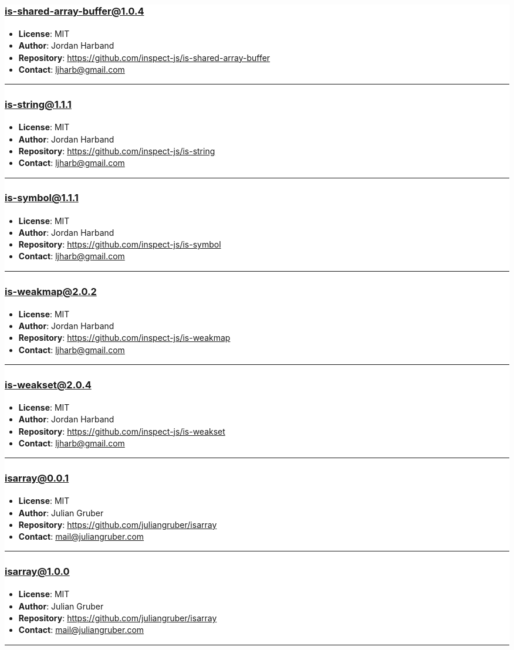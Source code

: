 ### is-shared-array-buffer@1.0.4
- **License**: MIT
- **Author**: Jordan Harband
- **Repository**: https://github.com/inspect-js/is-shared-array-buffer
- **Contact**: ljharb@gmail.com

---
### is-string@1.1.1
- **License**: MIT
- **Author**: Jordan Harband
- **Repository**: https://github.com/inspect-js/is-string
- **Contact**: ljharb@gmail.com

---
### is-symbol@1.1.1
- **License**: MIT
- **Author**: Jordan Harband
- **Repository**: https://github.com/inspect-js/is-symbol
- **Contact**: ljharb@gmail.com

---
### is-weakmap@2.0.2
- **License**: MIT
- **Author**: Jordan Harband
- **Repository**: https://github.com/inspect-js/is-weakmap
- **Contact**: ljharb@gmail.com

---
### is-weakset@2.0.4
- **License**: MIT
- **Author**: Jordan Harband
- **Repository**: https://github.com/inspect-js/is-weakset
- **Contact**: ljharb@gmail.com

---
### isarray@0.0.1
- **License**: MIT
- **Author**: Julian Gruber
- **Repository**: https://github.com/juliangruber/isarray
- **Contact**: mail@juliangruber.com

---
### isarray@1.0.0
- **License**: MIT
- **Author**: Julian Gruber
- **Repository**: https://github.com/juliangruber/isarray
- **Contact**: mail@juliangruber.com

---